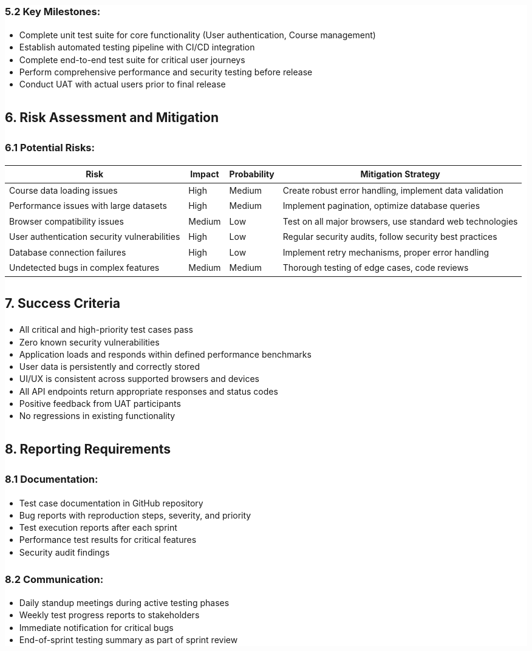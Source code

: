 ### **5.2 Key Milestones:**

- Complete unit test suite for core functionality (User authentication, Course management)
- Establish automated testing pipeline with CI/CD integration
- Complete end-to-end test suite for critical user journeys
- Perform comprehensive performance and security testing before release
- Conduct UAT with actual users prior to final release

## **6. Risk Assessment and Mitigation**

### **6.1 Potential Risks:**

| Risk                                | Impact    | Probability | Mitigation Strategy                                           |
|-------------------------------------|-----------|------------|--------------------------------------------------------------|
| Course data loading issues          | High      | Medium     | Create robust error handling, implement data validation       |
| Performance issues with large datasets | High   | Medium     | Implement pagination, optimize database queries               |
| Browser compatibility issues        | Medium    | Low        | Test on all major browsers, use standard web technologies     |
| User authentication security vulnerabilities | High | Low    | Regular security audits, follow security best practices      |
| Database connection failures        | High      | Low        | Implement retry mechanisms, proper error handling            |
| Undetected bugs in complex features | Medium    | Medium     | Thorough testing of edge cases, code reviews                 |

## **7. Success Criteria**

- All critical and high-priority test cases pass
- Zero known security vulnerabilities
- Application loads and responds within defined performance benchmarks
- User data is persistently and correctly stored
- UI/UX is consistent across supported browsers and devices
- All API endpoints return appropriate responses and status codes
- Positive feedback from UAT participants
- No regressions in existing functionality

## **8. Reporting Requirements**

### **8.1 Documentation:**

- Test case documentation in GitHub repository
- Bug reports with reproduction steps, severity, and priority
- Test execution reports after each sprint
- Performance test results for critical features
- Security audit findings

### **8.2 Communication:**

- Daily standup meetings during active testing phases
- Weekly test progress reports to stakeholders
- Immediate notification for critical bugs
- End-of-sprint testing summary as part of sprint review 